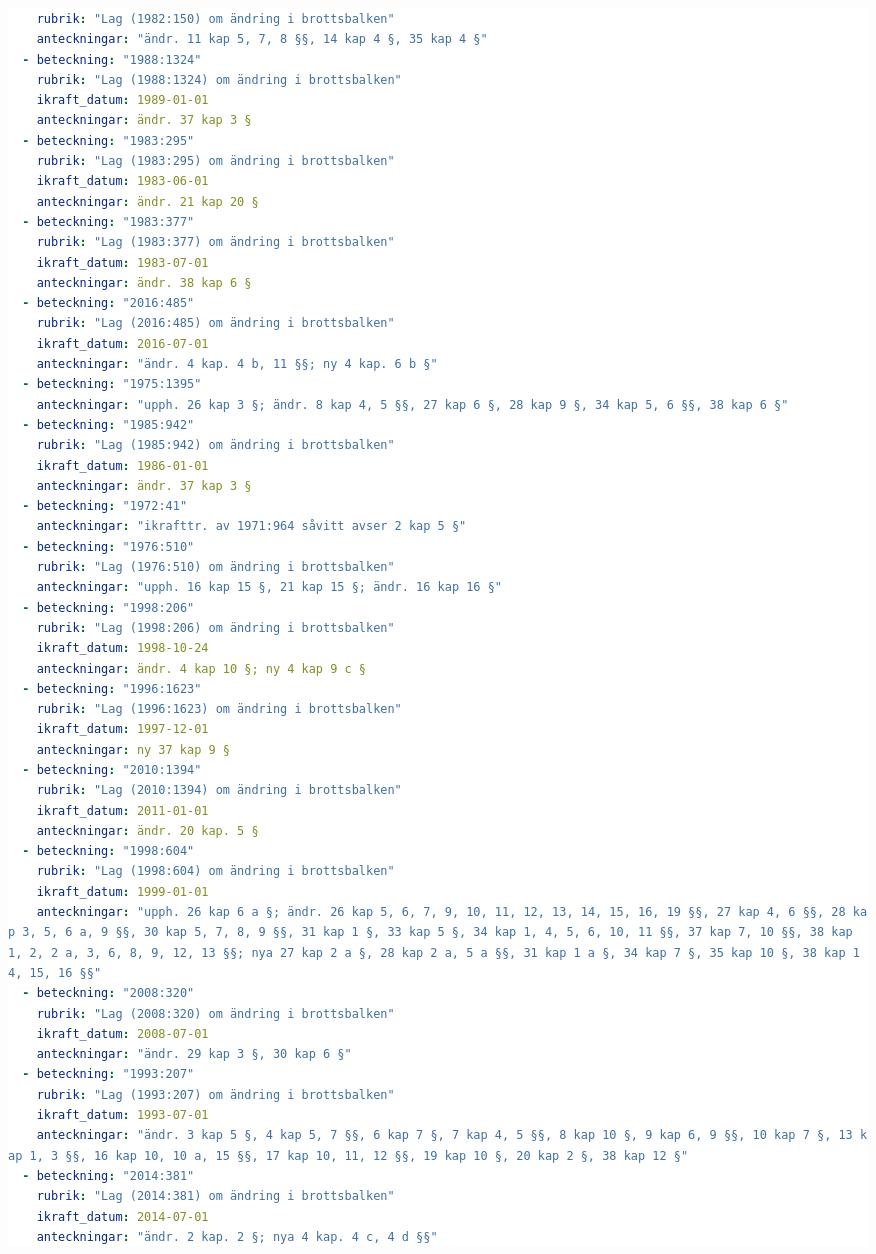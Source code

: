 ```yaml
    rubrik: "Lag (1982:150) om ändring i brottsbalken"
    anteckningar: "ändr. 11 kap 5, 7, 8 §§, 14 kap 4 §, 35 kap 4 §"
  - beteckning: "1988:1324"
    rubrik: "Lag (1988:1324) om ändring i brottsbalken"
    ikraft_datum: 1989-01-01
    anteckningar: ändr. 37 kap 3 §
  - beteckning: "1983:295"
    rubrik: "Lag (1983:295) om ändring i brottsbalken"
    ikraft_datum: 1983-06-01
    anteckningar: ändr. 21 kap 20 §
  - beteckning: "1983:377"
    rubrik: "Lag (1983:377) om ändring i brottsbalken"
    ikraft_datum: 1983-07-01
    anteckningar: ändr. 38 kap 6 §
  - beteckning: "2016:485"
    rubrik: "Lag (2016:485) om ändring i brottsbalken"
    ikraft_datum: 2016-07-01
    anteckningar: "ändr. 4 kap. 4 b, 11 §§; ny 4 kap. 6 b §"
  - beteckning: "1975:1395"
    anteckningar: "upph. 26 kap 3 §; ändr. 8 kap 4, 5 §§, 27 kap 6 §, 28 kap 9 §, 34 kap 5, 6 §§, 38 kap 6 §"
  - beteckning: "1985:942"
    rubrik: "Lag (1985:942) om ändring i brottsbalken"
    ikraft_datum: 1986-01-01
    anteckningar: ändr. 37 kap 3 §
  - beteckning: "1972:41"
    anteckningar: "ikrafttr. av 1971:964 såvitt avser 2 kap 5 §"
  - beteckning: "1976:510"
    rubrik: "Lag (1976:510) om ändring i brottsbalken"
    anteckningar: "upph. 16 kap 15 §, 21 kap 15 §; ändr. 16 kap 16 §"
  - beteckning: "1998:206"
    rubrik: "Lag (1998:206) om ändring i brottsbalken"
    ikraft_datum: 1998-10-24
    anteckningar: ändr. 4 kap 10 §; ny 4 kap 9 c §
  - beteckning: "1996:1623"
    rubrik: "Lag (1996:1623) om ändring i brottsbalken"
    ikraft_datum: 1997-12-01
    anteckningar: ny 37 kap 9 §
  - beteckning: "2010:1394"
    rubrik: "Lag (2010:1394) om ändring i brottsbalken"
    ikraft_datum: 2011-01-01
    anteckningar: ändr. 20 kap. 5 §
  - beteckning: "1998:604"
    rubrik: "Lag (1998:604) om ändring i brottsbalken"
    ikraft_datum: 1999-01-01
    anteckningar: "upph. 26 kap 6 a §; ändr. 26 kap 5, 6, 7, 9, 10, 11, 12, 13, 14, 15, 16, 19 §§, 27 kap 4, 6 §§, 28 kap 3, 5, 6 a, 9 §§, 30 kap 5, 7, 8, 9 §§, 31 kap 1 §, 33 kap 5 §, 34 kap 1, 4, 5, 6, 10, 11 §§, 37 kap 7, 10 §§, 38 kap 1, 2, 2 a, 3, 6, 8, 9, 12, 13 §§; nya 27 kap 2 a §, 28 kap 2 a, 5 a §§, 31 kap 1 a §, 34 kap 7 §, 35 kap 10 §, 38 kap 14, 15, 16 §§"
  - beteckning: "2008:320"
    rubrik: "Lag (2008:320) om ändring i brottsbalken"
    ikraft_datum: 2008-07-01
    anteckningar: "ändr. 29 kap 3 §, 30 kap 6 §"
  - beteckning: "1993:207"
    rubrik: "Lag (1993:207) om ändring i brottsbalken"
    ikraft_datum: 1993-07-01
    anteckningar: "ändr. 3 kap 5 §, 4 kap 5, 7 §§, 6 kap 7 §, 7 kap 4, 5 §§, 8 kap 10 §, 9 kap 6, 9 §§, 10 kap 7 §, 13 kap 1, 3 §§, 16 kap 10, 10 a, 15 §§, 17 kap 10, 11, 12 §§, 19 kap 10 §, 20 kap 2 §, 38 kap 12 §"
  - beteckning: "2014:381"
    rubrik: "Lag (2014:381) om ändring i brottsbalken"
    ikraft_datum: 2014-07-01
    anteckningar: "ändr. 2 kap. 2 §; nya 4 kap. 4 c, 4 d §§"
```